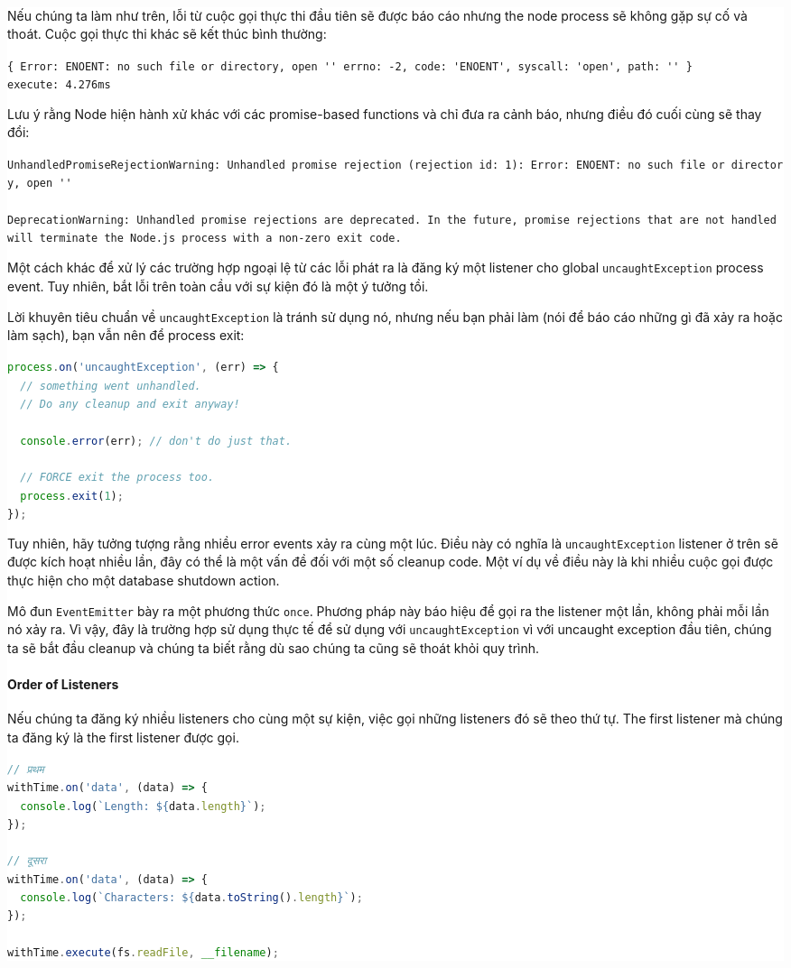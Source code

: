 Nếu chúng ta làm như trên, lỗi từ cuộc gọi thực thi đầu tiên sẽ được báo cáo nhưng the node process sẽ không gặp sự cố và thoát. Cuộc gọi thực thi khác sẽ kết thúc bình thường:

```
{ Error: ENOENT: no such file or directory, open '' errno: -2, code: 'ENOENT', syscall: 'open', path: '' }
execute: 4.276ms
```

Lưu ý rằng Node hiện hành xử khác với các promise-based functions và chỉ đưa ra cảnh báo, nhưng điều đó cuối cùng sẽ thay đổi:

```
UnhandledPromiseRejectionWarning: Unhandled promise rejection (rejection id: 1): Error: ENOENT: no such file or directory, open ''

DeprecationWarning: Unhandled promise rejections are deprecated. In the future, promise rejections that are not handled will terminate the Node.js process with a non-zero exit code.
```

Một cách khác để xử lý các trường hợp ngoại lệ từ các lỗi phát ra là đăng ký một listener cho global `uncaughtException` process event. Tuy nhiên, bắt lỗi trên toàn cầu với sự kiện đó là một ý tưởng tồi.

Lời khuyên tiêu chuẩn về `uncaughtException` là tránh sử dụng nó, nhưng nếu bạn phải làm (nói để báo cáo những gì đã xảy ra hoặc làm sạch), bạn vẫn nên để process exit:

```js
process.on('uncaughtException', (err) => {
  // something went unhandled.
  // Do any cleanup and exit anyway!

  console.error(err); // don't do just that.

  // FORCE exit the process too.
  process.exit(1);
});
```

Tuy nhiên, hãy tưởng tượng rằng nhiều error events xảy ra cùng một lúc. Điều này có nghĩa là `uncaughtException` listener ở trên sẽ được kích hoạt nhiều lần, đây có thể là một vấn đề đối với một số cleanup code. Một ví dụ về điều này là khi nhiều cuộc gọi được thực hiện cho một database shutdown action.

Mô đun `EventEmitter` bày ra một phương thức `once`. Phương pháp này báo hiệu để gọi ra the listener một lần, không phải mỗi lần nó xảy ra. Vì vậy, đây là trường hợp sử dụng thực tế để sử dụng với `uncaughtException` vì với uncaught exception đầu tiên, chúng ta sẽ bắt đầu cleanup và chúng ta biết rằng dù sao chúng ta cũng sẽ thoát khỏi quy trình.

#### Order of Listeners

Nếu chúng ta đăng ký nhiều listeners cho cùng một sự kiện, việc gọi những listeners đó sẽ theo thứ tự. The first listener mà chúng ta đăng ký là the first listener  được gọi.

```js
// प्रथम
withTime.on('data', (data) => {
  console.log(`Length: ${data.length}`);
});

// दूसरा
withTime.on('data', (data) => {
  console.log(`Characters: ${data.toString().length}`);
});

withTime.execute(fs.readFile, __filename);
```
